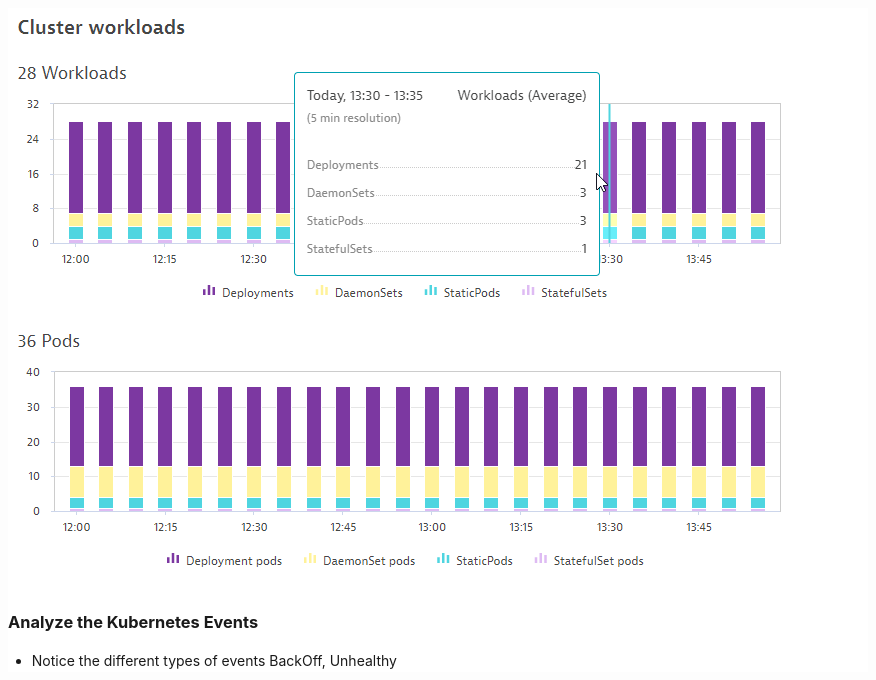 ![KubernetesUI](assets/k8s/cluster-workload.png)

### Analyze the Kubernetes Events
   -  Notice the different types of events BackOff, Unhealthy
